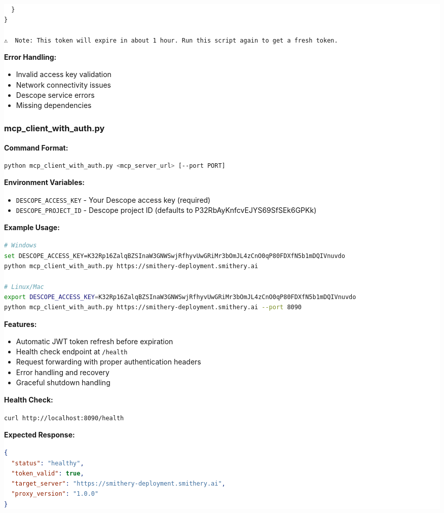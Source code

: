 ```
  }
}

⚠️  Note: This token will expire in about 1 hour. Run this script again to get a fresh token.
```

**Error Handling:**
- Invalid access key validation
- Network connectivity issues
- Descope service errors
- Missing dependencies

### mcp_client_with_auth.py

**Command Format:**
```bash
python mcp_client_with_auth.py <mcp_server_url> [--port PORT]
```

**Environment Variables:**
- `DESCOPE_ACCESS_KEY` - Your Descope access key (required)
- `DESCOPE_PROJECT_ID` - Descope project ID (defaults to P32RbAyKnfcvEJYS69SfSEk6GPKk)

**Example Usage:**
```bash
# Windows
set DESCOPE_ACCESS_KEY=K32Rp16ZalqBZSInaW3GNWSwjRfhyvUwGRiMr3bOmJL4zCnO0qP80FDXfN5b1mDQIVnuvdo
python mcp_client_with_auth.py https://smithery-deployment.smithery.ai

# Linux/Mac
export DESCOPE_ACCESS_KEY=K32Rp16ZalqBZSInaW3GNWSwjRfhyvUwGRiMr3bOmJL4zCnO0qP80FDXfN5b1mDQIVnuvdo
python mcp_client_with_auth.py https://smithery-deployment.smithery.ai --port 8090
```

**Features:**
- Automatic JWT token refresh before expiration
- Health check endpoint at `/health`
- Request forwarding with proper authentication headers
- Error handling and recovery
- Graceful shutdown handling

**Health Check:**
```bash
curl http://localhost:8090/health
```

**Expected Response:**
```json
{
  "status": "healthy",
  "token_valid": true,
  "target_server": "https://smithery-deployment.smithery.ai",
  "proxy_version": "1.0.0"
}
```
